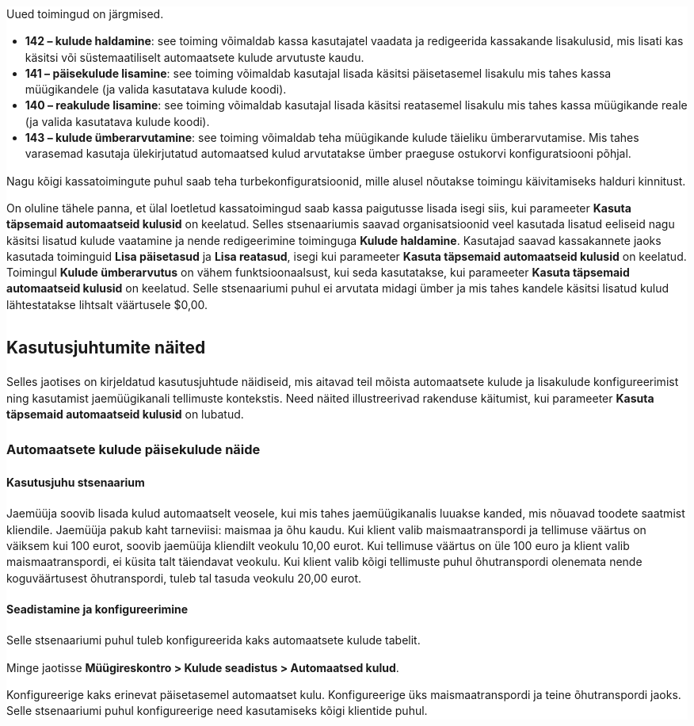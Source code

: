 Uued toimingud on järgmised.

- **142 – kulude haldamine**: see toiming võimaldab kassa kasutajatel vaadata ja redigeerida kassakande lisakulusid, mis lisati kas käsitsi või süstemaatiliselt automaatsete kulude arvutuste kaudu.
- **141 – päisekulude lisamine**: see toiming võimaldab kasutajal lisada käsitsi päisetasemel lisakulu mis tahes kassa müügikandele (ja valida kasutatava kulude koodi).
- **140 – reakulude lisamine**: see toiming võimaldab kasutajal lisada käsitsi reatasemel lisakulu mis tahes kassa müügikande reale (ja valida kasutatava kulude koodi).
- **143 – kulude ümberarvutamine**: see toiming võimaldab teha müügikande kulude täieliku ümberarvutamise. Mis tahes varasemad kasutaja ülekirjutatud automaatsed kulud arvutatakse ümber praeguse ostukorvi konfiguratsiooni põhjal.  

Nagu kõigi kassatoimingute puhul saab teha turbekonfiguratsioonid, mille alusel nõutakse toimingu käivitamiseks halduri kinnitust.

On oluline tähele panna, et ülal loetletud kassatoimingud saab kassa paigutusse lisada isegi siis, kui parameeter **Kasuta täpsemaid automaatseid kulusid** on keelatud. Selles stsenaariumis saavad organisatsioonid veel kasutada lisatud eeliseid nagu käsitsi lisatud kulude vaatamine ja nende redigeerimine toiminguga **Kulude haldamine**. Kasutajad saavad kassakannete jaoks kasutada toiminguid **Lisa päisetasud** ja **Lisa reatasud**, isegi kui parameeter **Kasuta täpsemaid automaatseid kulusid** on keelatud. Toimingul **Kulude ümberarvutus** on vähem funktsioonaalsust, kui seda kasutatakse, kui parameeter **Kasuta täpsemaid automaatseid kulusid** on keelatud. Selle stsenaariumi puhul ei arvutata midagi ümber ja mis tahes kandele käsitsi lisatud kulud lähtestatakse lihtsalt väärtusele $0,00.

## <a name="use-case-examples"></a>Kasutusjuhtumite näited
Selles jaotises on kirjeldatud kasutusjuhtude näidiseid, mis aitavad teil mõista automaatsete kulude ja lisakulude konfigureerimist ning kasutamist jaemüügikanali tellimuste kontekstis. Need näited illustreerivad rakenduse käitumist, kui parameeter **Kasuta täpsemaid automaatseid kulusid** on lubatud.

### <a name="auto-charges-header-charges-example"></a>Automaatsete kulude päisekulude näide
#### <a name="use-case-scenario"></a>Kasutusjuhu stsenaarium  

Jaemüüja soovib lisada kulud automaatselt veosele, kui mis tahes jaemüügikanalis luuakse kanded, mis nõuavad toodete saatmist kliendile.  Jaemüüja pakub kaht tarneviisi: maismaa ja õhu kaudu. Kui klient valib maismaatranspordi ja tellimuse väärtus on väiksem kui 100 eurot, soovib jaemüüja kliendilt veokulu 10,00 eurot. Kui tellimuse väärtus on üle 100 euro ja klient valib maismaatranspordi, ei küsita talt täiendavat veokulu.  Kui klient valib kõigi tellimuste puhul õhutranspordi olenemata nende koguväärtusest õhutranspordi, tuleb tal tasuda veokulu 20,00 eurot.

#### <a name="setup-and-configuration"></a>Seadistamine ja konfigureerimine

Selle stsenaariumi puhul tuleb konfigureerida kaks automaatsete kulude tabelit.   

Minge jaotisse **Müügireskontro \> Kulude seadistus \> Automaatsed kulud**.  

Konfigureerige kaks erinevat päisetasemel automaatset kulu. Konfigureerige üks maismaatranspordi ja teine õhutranspordi jaoks. Selle stsenaariumi puhul konfigureerige need kasutamiseks kõigi klientide puhul.  

